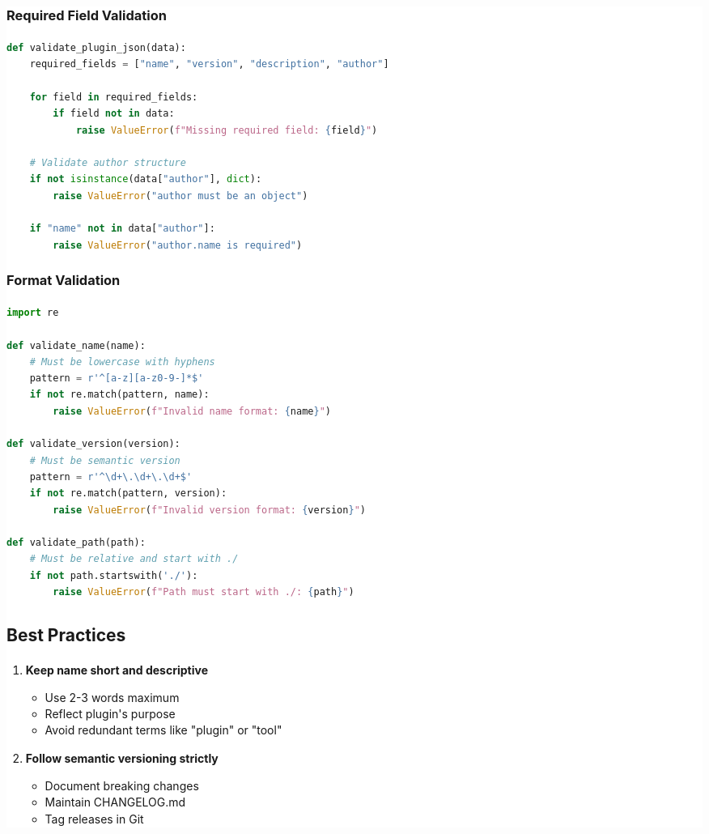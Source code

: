### Required Field Validation

```python
def validate_plugin_json(data):
    required_fields = ["name", "version", "description", "author"]

    for field in required_fields:
        if field not in data:
            raise ValueError(f"Missing required field: {field}")

    # Validate author structure
    if not isinstance(data["author"], dict):
        raise ValueError("author must be an object")

    if "name" not in data["author"]:
        raise ValueError("author.name is required")
```

### Format Validation

```python
import re

def validate_name(name):
    # Must be lowercase with hyphens
    pattern = r'^[a-z][a-z0-9-]*$'
    if not re.match(pattern, name):
        raise ValueError(f"Invalid name format: {name}")

def validate_version(version):
    # Must be semantic version
    pattern = r'^\d+\.\d+\.\d+$'
    if not re.match(pattern, version):
        raise ValueError(f"Invalid version format: {version}")

def validate_path(path):
    # Must be relative and start with ./
    if not path.startswith('./'):
        raise ValueError(f"Path must start with ./: {path}")
```

## Best Practices

1. **Keep name short and descriptive**
   - Use 2-3 words maximum
   - Reflect plugin's purpose
   - Avoid redundant terms like "plugin" or "tool"

2. **Follow semantic versioning strictly**
   - Document breaking changes
   - Maintain CHANGELOG.md
   - Tag releases in Git
